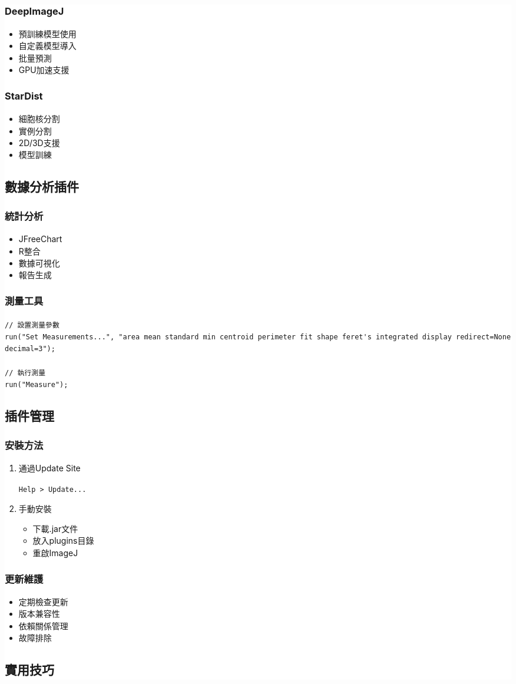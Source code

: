 ### DeepImageJ
- 預訓練模型使用
- 自定義模型導入
- 批量預測
- GPU加速支援

### StarDist
- 細胞核分割
- 實例分割
- 2D/3D支援
- 模型訓練

## 數據分析插件

### 統計分析
- JFreeChart
- R整合
- 數據可視化
- 報告生成

### 測量工具
```
// 設置測量參數
run("Set Measurements...", "area mean standard min centroid perimeter fit shape feret's integrated display redirect=None decimal=3");

// 執行測量
run("Measure");
```

## 插件管理

### 安裝方法
1. 通過Update Site
   ```
   Help > Update...
   ```

2. 手動安裝
   - 下載.jar文件
   - 放入plugins目錄
   - 重啟ImageJ

### 更新維護
- 定期檢查更新
- 版本兼容性
- 依賴關係管理
- 故障排除

## 實用技巧
